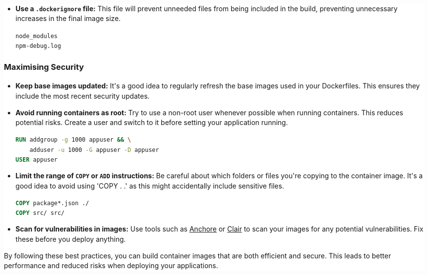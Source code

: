 - **Use a `.dockerignore` file:** This file will prevent unneeded files from being included in the build, preventing unnecessary increases in the final image size.

    ```
    node_modules
    npm-debug.log
    ```

### Maximising Security

- **Keep base images updated:** It's a good idea to regularly refresh the base images used in your Dockerfiles. This ensures they include the most recent security updates.

- **Avoid running containers as root:** Try to use a non-root user whenever possible when running containers. This reduces potential risks. Create a user and switch to it before setting your application running.

    ```dockerfile
    RUN addgroup -g 1000 appuser && \
        adduser -u 1000 -G appuser -D appuser
    USER appuser
    ```

- **Limit the range of `COPY` or `ADD` instructions:** Be careful about which folders or files you're copying to the container image. It's a good idea to avoid using 'COPY . .' as this might accidentally include sensitive files.

    ```dockerfile
    COPY package*.json ./
    COPY src/ src/
    ```

- **Scan for vulnerabilities in images:** Use tools such as [Anchore](https://anchore.com/) or [Clair](https://github.com/quay/clair) to scan your images for any potential vulnerabilities. Fix these before you deploy anything.

By following these best practices, you can build container images that are both efficient and secure. This leads to better performance and reduced risks when deploying your applications.
